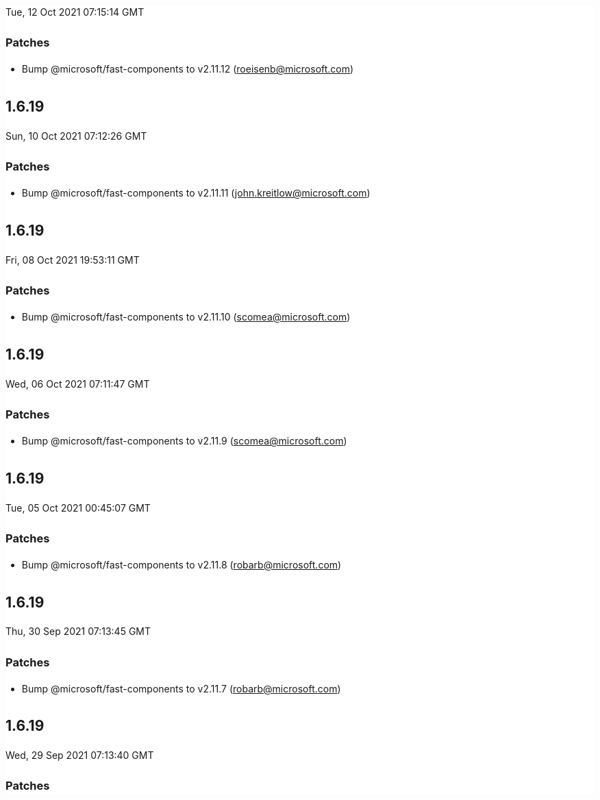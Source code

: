 Tue, 12 Oct 2021 07:15:14 GMT

### Patches

- Bump @microsoft/fast-components to v2.11.12 (roeisenb@microsoft.com)

## 1.6.19

Sun, 10 Oct 2021 07:12:26 GMT

### Patches

- Bump @microsoft/fast-components to v2.11.11 (john.kreitlow@microsoft.com)

## 1.6.19

Fri, 08 Oct 2021 19:53:11 GMT

### Patches

- Bump @microsoft/fast-components to v2.11.10 (scomea@microsoft.com)

## 1.6.19

Wed, 06 Oct 2021 07:11:47 GMT

### Patches

- Bump @microsoft/fast-components to v2.11.9 (scomea@microsoft.com)

## 1.6.19

Tue, 05 Oct 2021 00:45:07 GMT

### Patches

- Bump @microsoft/fast-components to v2.11.8 (robarb@microsoft.com)

## 1.6.19

Thu, 30 Sep 2021 07:13:45 GMT

### Patches

- Bump @microsoft/fast-components to v2.11.7 (robarb@microsoft.com)

## 1.6.19

Wed, 29 Sep 2021 07:13:40 GMT

### Patches
